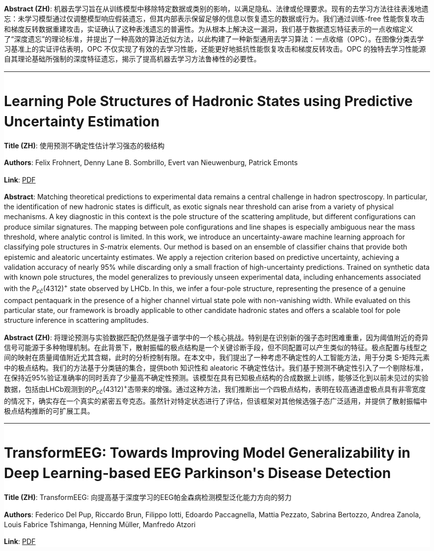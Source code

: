**Abstract (ZH)**: 机器去学习旨在从训练模型中移除特定数据或类别的影响，以满足隐私、法律或伦理要求。现有的去学习方法往往表浅地遗忘：未学习模型通过仅调整模型响应假装遗忘，但其内部表示保留足够的信息以恢复遗忘的数据或行为。我们通过训练-free 性能恢复攻击和梯度反转数据重建攻击，实证确认了这种表浅遗忘的普遍性。为从根本上解决这一漏洞，我们基于数据遗忘特征表示的一点收缩定义了“深度遗忘”的理论标准，并提出了一种高效的算法近似方法，以此构建了一种新型通用去学习算法：一点收缩（OPC）。在图像分类去学习基准上的实证评估表明，OPC 不仅实现了有效的去学习性能，还能更好地抵抗性能恢复攻击和梯度反转攻击。OPC 的独特去学习性能源自其理论基础所强制的深度特征遗忘，揭示了提高机器去学习方法鲁棒性的必要性。 

---
# Learning Pole Structures of Hadronic States using Predictive Uncertainty Estimation 

**Title (ZH)**: 使用预测不确定性估计学习强态的极结构 

**Authors**: Felix Frohnert, Denny Lane B. Sombrillo, Evert van Nieuwenburg, Patrick Emonts  

**Link**: [PDF](https://arxiv.org/pdf/2507.07668)  

**Abstract**: Matching theoretical predictions to experimental data remains a central challenge in hadron spectroscopy. In particular, the identification of new hadronic states is difficult, as exotic signals near threshold can arise from a variety of physical mechanisms. A key diagnostic in this context is the pole structure of the scattering amplitude, but different configurations can produce similar signatures. The mapping between pole configurations and line shapes is especially ambiguous near the mass threshold, where analytic control is limited. In this work, we introduce an uncertainty-aware machine learning approach for classifying pole structures in $S$-matrix elements. Our method is based on an ensemble of classifier chains that provide both epistemic and aleatoric uncertainty estimates. We apply a rejection criterion based on predictive uncertainty, achieving a validation accuracy of nearly $95\%$ while discarding only a small fraction of high-uncertainty predictions. Trained on synthetic data with known pole structures, the model generalizes to previously unseen experimental data, including enhancements associated with the $P_{c\bar{c}}(4312)^+$ state observed by LHCb. In this, we infer a four-pole structure, representing the presence of a genuine compact pentaquark in the presence of a higher channel virtual state pole with non-vanishing width. While evaluated on this particular state, our framework is broadly applicable to other candidate hadronic states and offers a scalable tool for pole structure inference in scattering amplitudes. 

**Abstract (ZH)**: 将理论预测与实验数据匹配仍然是强子谱学中的一个核心挑战。特别是在识别新的强子态时困难重重，因为阈值附近的奇异信号可能源于多种物理机制。在此背景下，散射振幅的极点结构是一个关键诊断手段，但不同配置可以产生类似的特征。极点配置与线型之间的映射在质量阈值附近尤其含糊，此时的分析控制有限。在本文中，我们提出了一种考虑不确定性的人工智能方法，用于分类 S-矩阵元素中的极点结构。我们的方法基于分类链的集合，提供both 知识性和 aleatoric 不确定性估计。我们基于预测不确定性引入了一个剔除标准，在保持近95%验证准确率的同时丢弃了少量高不确定性预测。该模型在具有已知极点结构的合成数据上训练，能够泛化到以前未见过的实验数据，包括由LHCb观测到的$P_{c\bar{c}}(4312)^+$态带来的增强。通过这种方法，我们推断出一个四极点结构，表明在较高通道虚极点具有非零宽度的情况下，确实存在一个真实的紧密五夸克态。虽然针对特定状态进行了评估，但该框架对其他候选强子态广泛适用，并提供了散射振幅中极点结构推断的可扩展工具。 

---
# TransformEEG: Towards Improving Model Generalizability in Deep Learning-based EEG Parkinson's Disease Detection 

**Title (ZH)**: TransformEEG: 向提高基于深度学习的EEG帕金森病检测模型泛化能力方向的努力 

**Authors**: Federico Del Pup, Riccardo Brun, Filippo Iotti, Edoardo Paccagnella, Mattia Pezzato, Sabrina Bertozzo, Andrea Zanola, Louis Fabrice Tshimanga, Henning Müller, Manfredo Atzori  

**Link**: [PDF](https://arxiv.org/pdf/2507.07622)  
